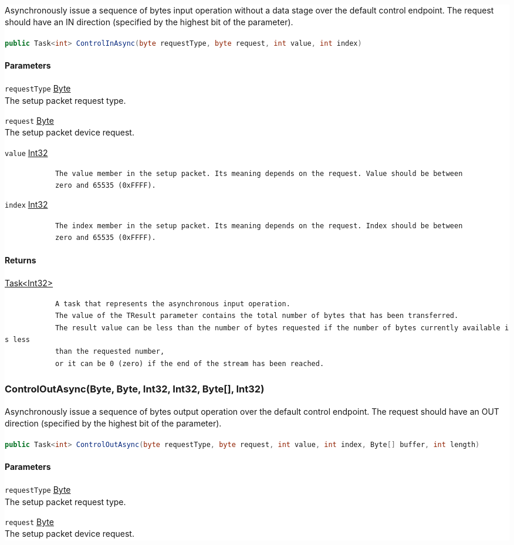 Asynchronously issue a sequence of bytes input operation without a data stage over the default control endpoint.
 The request should have an IN direction (specified by the highest bit of the 
 parameter).

```csharp
public Task<int> ControlInAsync(byte requestType, byte request, int value, int index)
```

#### Parameters

`requestType` [Byte](https://docs.microsoft.com/en-us/dotnet/api/system.byte)<br>
The setup packet request type.

`request` [Byte](https://docs.microsoft.com/en-us/dotnet/api/system.byte)<br>
The setup packet device request.

`value` [Int32](https://docs.microsoft.com/en-us/dotnet/api/system.int32)<br>

                The value member in the setup packet. Its meaning depends on the request. Value should be between
                zero and 65535 (0xFFFF).

`index` [Int32](https://docs.microsoft.com/en-us/dotnet/api/system.int32)<br>

                The index member in the setup packet. Its meaning depends on the request. Index should be between
                zero and 65535 (0xFFFF).

#### Returns

[Task&lt;Int32&gt;](https://docs.microsoft.com/en-us/dotnet/api/system.threading.tasks.task-1)<br>

                A task that represents the asynchronous input operation.
                The value of the TResult parameter contains the total number of bytes that has been transferred.
                The result value can be less than the number of bytes requested if the number of bytes currently available is less
                than the requested number,
                or it can be 0 (zero) if the end of the stream has been reached.

### **ControlOutAsync(Byte, Byte, Int32, Int32, Byte[], Int32)**

Asynchronously issue a sequence of bytes output operation over the default control endpoint.
 The request should have an OUT direction (specified by the highest bit of the 
 parameter).

```csharp
public Task<int> ControlOutAsync(byte requestType, byte request, int value, int index, Byte[] buffer, int length)
```

#### Parameters

`requestType` [Byte](https://docs.microsoft.com/en-us/dotnet/api/system.byte)<br>
The setup packet request type.

`request` [Byte](https://docs.microsoft.com/en-us/dotnet/api/system.byte)<br>
The setup packet device request.
